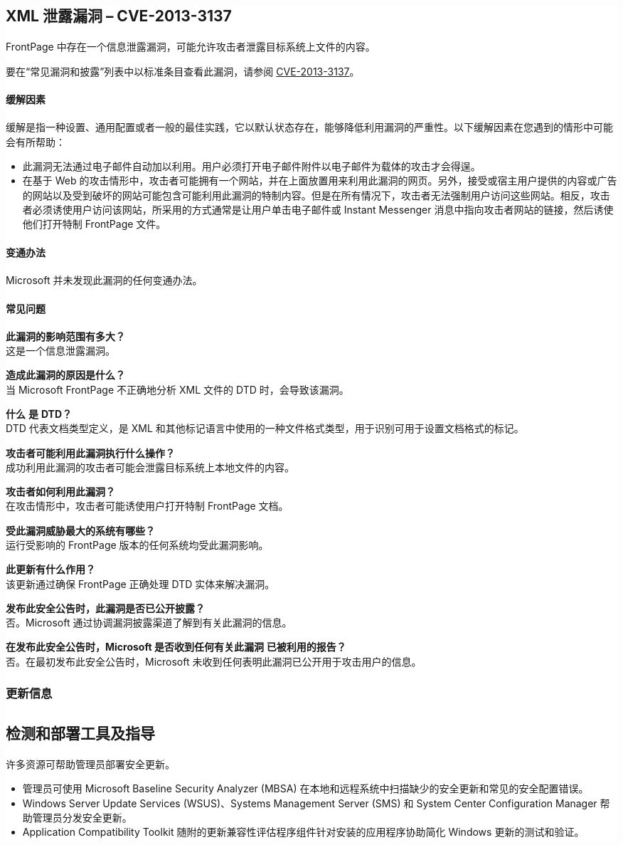 
XML 泄露漏洞 – CVE-2013-3137
----------------------------

FrontPage 中存在一个信息泄露漏洞，可能允许攻击者泄露目标系统上文件的内容。

要在“常见漏洞和披露”列表中以标准条目查看此漏洞，请参阅 [CVE-2013-3137](http://www.cve.mitre.org/cgi-bin/cvename.cgi?name=cve-2013-3137)。

#### 缓解因素

缓解是指一种设置、通用配置或者一般的最佳实践，它以默认状态存在，能够降低利用漏洞的严重性。以下缓解因素在您遇到的情形中可能会有所帮助：

-   此漏洞无法通过电子邮件自动加以利用。用户必须打开电子邮件附件以电子邮件为载体的攻击才会得逞。
-   在基于 Web 的攻击情形中，攻击者可能拥有一个网站，并在上面放置用来利用此漏洞的网页。另外，接受或宿主用户提供的内容或广告的网站以及受到破坏的网站可能包含可能利用此漏洞的特制内容。但是在所有情况下，攻击者无法强制用户访问这些网站。相反，攻击者必须诱使用户访问该网站，所采用的方式通常是让用户单击电子邮件或 Instant Messenger 消息中指向攻击者网站的链接，然后诱使他们打开特制 FrontPage 文件。

#### 变通办法

Microsoft 并未发现此漏洞的任何变通办法。

#### 常见问题

**此漏洞的影响范围有多大？**  
这是一个信息泄露漏洞。

**造成此漏洞的原因是什么？**  
当 Microsoft FrontPage 不正确地分析 XML 文件的 DTD 时，会导致该漏洞。

**什么** **是** **DTD？**  
DTD 代表文档类型定义，是 XML 和其他标记语言中使用的一种文件格式类型，用于识别可用于设置文档格式的标记。

**攻击者可能利用此漏洞执行什么操作？**  
成功利用此漏洞的攻击者可能会泄露目标系统上本地文件的内容。

**攻击者如何利用此漏洞？**  
在攻击情形中，攻击者可能诱使用户打开特制 FrontPage 文档。

**受此漏洞威胁最大的系统有哪些？**  
运行受影响的 FrontPage 版本的任何系统均受此漏洞影响。

**此更新有什么作用？**  
该更新通过确保 FrontPage 正确处理 DTD 实体来解决漏洞。

**发布此安全公告时，此漏洞是否已公开披露？**  
否。Microsoft 通过协调漏洞披露渠道了解到有关此漏洞的信息。

**在发布此安全公告时，Microsoft 是否收到任何有关此漏洞** **已被利用的报告？**  
否。在最初发布此安全公告时，Microsoft 未收到任何表明此漏洞已公开用于攻击用户的信息。

### 更新信息

检测和部署工具及指导
--------------------

许多资源可帮助管理员部署安全更新。

-   管理员可使用 Microsoft Baseline Security Analyzer (MBSA) 在本地和远程系统中扫描缺少的安全更新和常见的安全配置错误。
-   Windows Server Update Services (WSUS)、Systems Management Server (SMS) 和 System Center Configuration Manager 帮助管理员分发安全更新。
-   Application Compatibility Toolkit 随附的更新兼容性评估程序组件针对安装的应用程序协助简化 Windows 更新的测试和验证。
